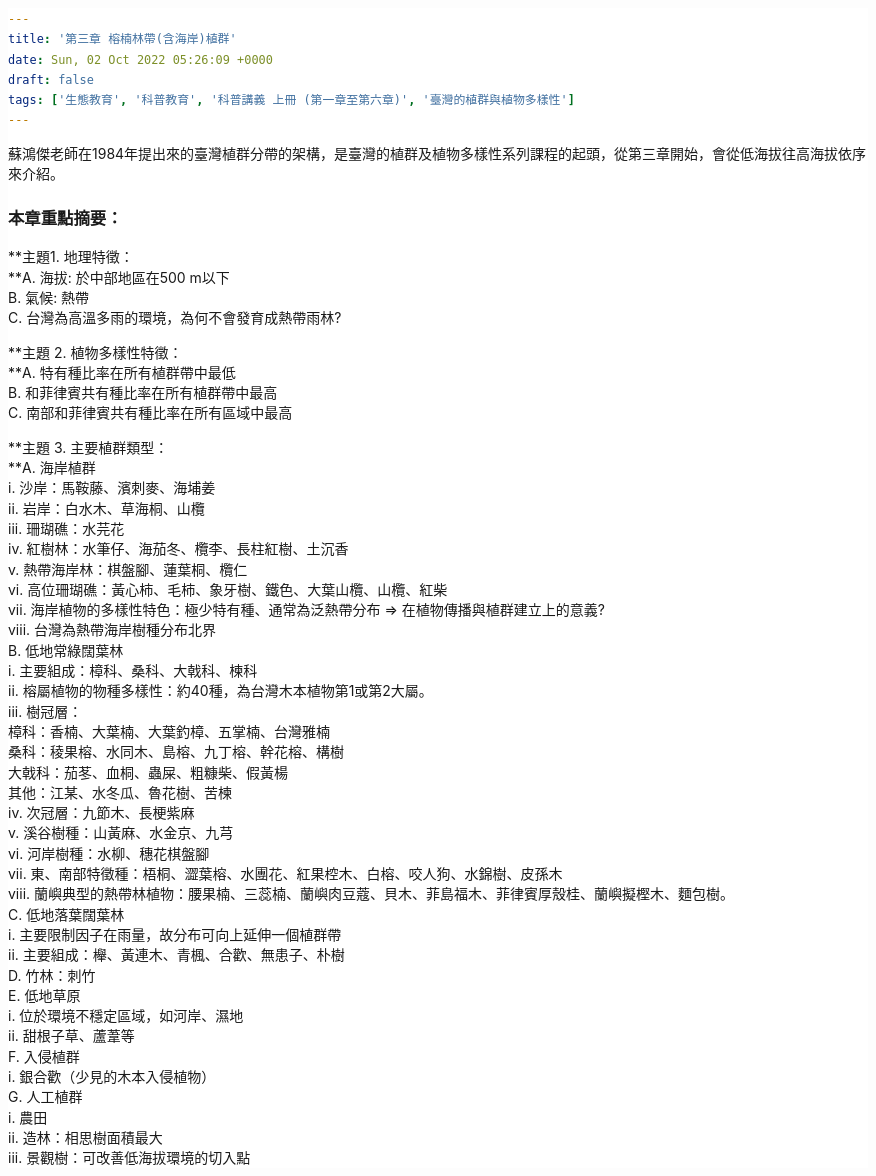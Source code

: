 ```yaml
---
title: '第三章 榕楠林帶(含海岸)植群'
date: Sun, 02 Oct 2022 05:26:09 +0000
draft: false
tags: ['生態教育', '科普教育', '科普講義 上冊 (第一章至第六章)', '臺灣的植群與植物多樣性']
---
```


蘇鴻傑老師在1984年提出來的臺灣植群分帶的架構，是臺灣的植群及植物多樣性系列課程的起頭，從第三章開始，會從低海拔往高海拔依序來介紹。

### **本章重點摘要：**

**主題1. 地理特徵：  
**A. 海拔: 於中部地區在500 m以下  
B. 氣候: 熱帶  
C. 台灣為高溫多雨的環境，為何不會發育成熱帶雨林?

**主題 2. 植物多樣性特徵：  
**A. 特有種比率在所有植群帶中最低  
B. 和菲律賓共有種比率在所有植群帶中最高  
C. 南部和菲律賓共有種比率在所有區域中最高

**主題 3. 主要植群類型：  
**A. 海岸植群  
i. 沙岸：馬鞍藤、濱刺麥、海埔姜  
ii. 岩岸：白水木、草海桐、山欖  
iii. 珊瑚礁：水芫花  
iv. 紅樹林：水筆仔、海茄冬、欖李、長柱紅樹、土沉香  
v. 熱帶海岸林：棋盤腳、蓮葉桐、欖仁  
vi. 高位珊瑚礁：黃心柿、毛柿、象牙樹、鐵色、大葉山欖、山欖、紅柴  
vii. 海岸植物的多樣性特色：極少特有種、通常為泛熱帶分布 => 在植物傳播與植群建立上的意義?  
viii. 台灣為熱帶海岸樹種分布北界  
B. 低地常綠闊葉林  
i. 主要組成：樟科、桑科、大戟科、楝科  
ii. 榕屬植物的物種多樣性：約40種，為台灣木本植物第1或第2大屬。  
iii. 樹冠層：  
樟科：香楠、大葉楠、大葉釣樟、五掌楠、台灣雅楠  
桑科：稜果榕、水同木、島榕、九丁榕、幹花榕、構樹  
大戟科：茄苳、血桐、蟲屎、粗糠柴、假黃楊  
其他：江某、水冬瓜、魯花樹、苦楝  
iv. 次冠層：九節木、長梗紫麻  
v. 溪谷樹種：山黃麻、水金京、九芎  
vi. 河岸樹種：水柳、穗花棋盤腳  
vii. 東、南部特徵種：梧桐、澀葉榕、水團花、紅果椌木、白榕、咬人狗、水錦樹、皮孫木  
viii. 蘭嶼典型的熱帶林植物：腰果楠、三蕊楠、蘭嶼肉豆蔻、貝木、菲島福木、菲律賓厚殼桂、蘭嶼擬樫木、麵包樹。  
C. 低地落葉闊葉林  
i. 主要限制因子在雨量，故分布可向上延伸一個植群帶  
ii. 主要組成：櫸、黃連木、青楓、合歡、無患子、朴樹  
D. 竹林：刺竹  
E. 低地草原  
i. 位於環境不穩定區域，如河岸、濕地  
ii. 甜根子草、蘆葦等  
F. 入侵植群  
i. 銀合歡（少見的木本入侵植物）  
G. 人工植群  
i. 農田  
ii. 造林：相思樹面積最大  
iii. 景觀樹：可改善低海拔環境的切入點
